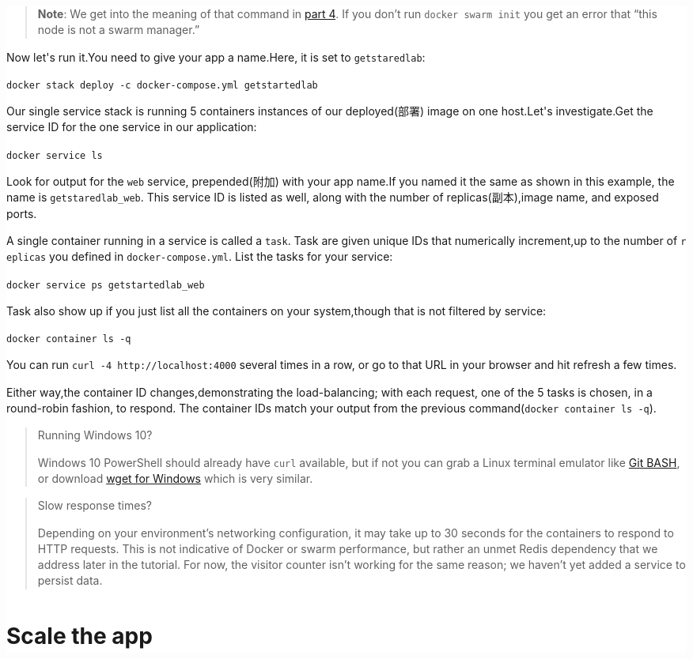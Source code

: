> **Note**: We get into the meaning of that command in [part 4](https://docs.docker.com/get-started/part4/). If you don’t run `docker swarm init` you get an error that “this node is not a swarm manager.”

Now let's run it.You need to give your app a name.Here, it is set to `getstaredlab`:

```
docker stack deploy -c docker-compose.yml getstartedlab
```

Our single service stack is running 5 containers instances of our deployed(部署) image on one host.Let's investigate.Get the service ID for the one service in our application:

```
docker service ls
```

Look for output for the `web` service, prepended(附加) with your app name.If you named it the same as shown in this example, the name is `getstaredlab_web`. This service ID is listed as well, along with the number of replicas(副本),image name, and exposed ports.

A single container running in a service is called a `task`. Task are given unique IDs that numerically increment,up to the number of `replicas` you defined in `docker-compose.yml`. List the tasks for your service:

```
docker service ps getstartedlab_web
```

Task also show up if you just list all the containers on your system,though that is not filtered by service:

```
docker container ls -q
```

You can run `curl -4 http://localhost:4000` several times in a row, or go to that URL in your browser and hit refresh a few times.

Either way,the container ID changes,demonstrating the load-balancing; with each request, one of the 5 tasks is chosen, in a round-robin fashion, to respond. The container IDs match your output from the previous command(`docker container ls -q`).

> Running Windows 10?
>
> Windows 10 PowerShell should already have `curl` available, but if not you can grab a Linux terminal emulator like [Git BASH](https://git-for-windows.github.io/), or download [wget for Windows](http://gnuwin32.sourceforge.net/packages/wget.htm) which is very similar.

> Slow response times?
>
> Depending on your environment’s networking configuration, it may take up to 30 seconds for the containers to respond to HTTP requests. This is not indicative of Docker or swarm performance, but rather an unmet Redis dependency that we address later in the tutorial. For now, the visitor counter isn’t working for the same reason; we haven’t yet added a service to persist data.



# Scale the app
